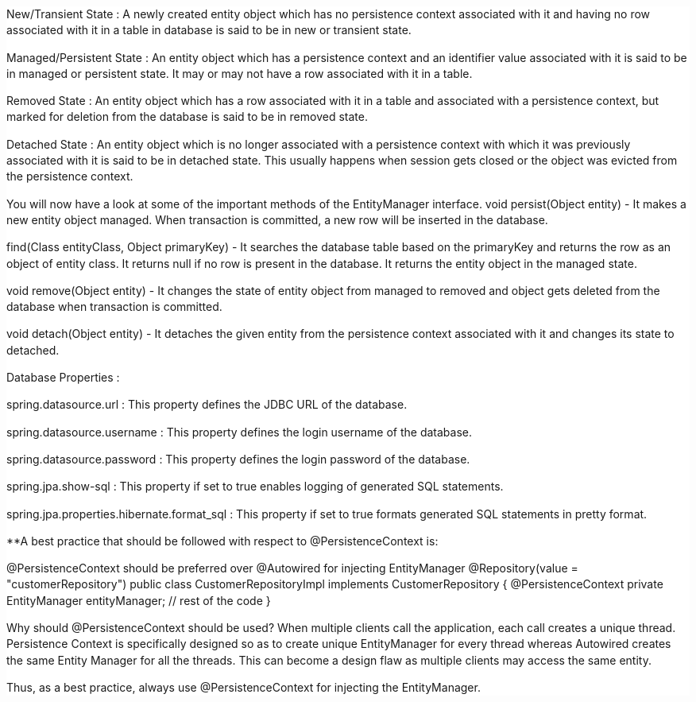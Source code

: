 New/Transient State : A newly created entity object which has no persistence context associated with it and having no row associated with it in a table in database is said to be in new or transient state.

Managed/Persistent State : An entity object which has a persistence context and an identifier value associated with it is said to be in managed or persistent state. It may or may not have a row associated with it in a table.

Removed State : An entity object which has a row associated with it in a table and associated with a persistence context, but marked for deletion from the database is said to be in removed state.

Detached State : An entity object which is no longer associated with a persistence context with which it was previously associated with it is said to be in detached state. This usually happens when session gets closed or the object was evicted from the persistence context.

You will now have a look at some of the important methods of the EntityManager interface.
void persist(Object entity) - It makes a new entity object managed. When transaction is committed, a new row will be inserted in the database.

find(Class entityClass, Object primaryKey) - It searches the database table based on the primaryKey and returns the row as an object of entity class. It returns null if no row is present in the database. It returns the entity object in the managed state. 

void remove(Object entity) - It changes the state of entity object from managed to removed and object gets deleted from the database when transaction is committed.

void detach(Object entity) - It detaches the given entity from the persistence context associated with it and changes its state to detached.

Database Properties :

spring.datasource.url : This property defines the JDBC URL of the database.

spring.datasource.username : This property defines the login username of the database.

spring.datasource.password : This property defines the login password of the database.

spring.jpa.show-sql : This property if set to true enables logging of generated SQL statements.

spring.jpa.properties.hibernate.format_sql : This property if set to true formats generated SQL statements in pretty format.

**A best practice that should be followed with respect to @PersistenceContext is:

@PersistenceContext should be preferred over @Autowired for injecting EntityManager
@Repository(value = "customerRepository")
public class CustomerRepositoryImpl implements CustomerRepository {
	@PersistenceContext
	private EntityManager entityManager;
	// rest of the code
}

Why should @PersistenceContext should be used?
When multiple clients call the application, each call creates a unique thread.
Persistence Context is specifically designed so as to create unique EntityManager for every thread whereas Autowired creates the same Entity Manager for all the threads. This can become a design flaw as multiple clients may access the same entity.

Thus, as a best practice, always use @PersistenceContext for injecting the EntityManager.
